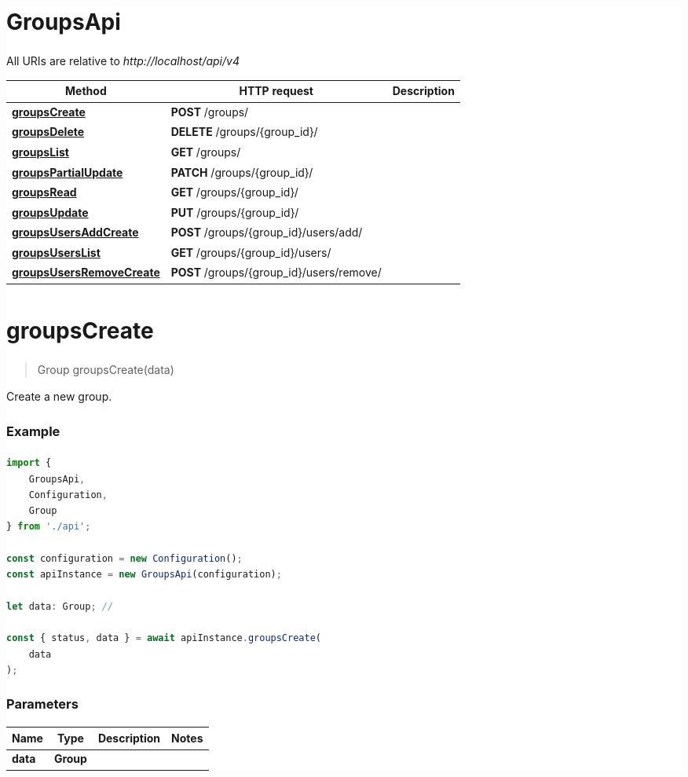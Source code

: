 # GroupsApi

All URIs are relative to *http://localhost/api/v4*

|Method | HTTP request | Description|
|------------- | ------------- | -------------|
|[**groupsCreate**](#groupscreate) | **POST** /groups/ | |
|[**groupsDelete**](#groupsdelete) | **DELETE** /groups/{group_id}/ | |
|[**groupsList**](#groupslist) | **GET** /groups/ | |
|[**groupsPartialUpdate**](#groupspartialupdate) | **PATCH** /groups/{group_id}/ | |
|[**groupsRead**](#groupsread) | **GET** /groups/{group_id}/ | |
|[**groupsUpdate**](#groupsupdate) | **PUT** /groups/{group_id}/ | |
|[**groupsUsersAddCreate**](#groupsusersaddcreate) | **POST** /groups/{group_id}/users/add/ | |
|[**groupsUsersList**](#groupsuserslist) | **GET** /groups/{group_id}/users/ | |
|[**groupsUsersRemoveCreate**](#groupsusersremovecreate) | **POST** /groups/{group_id}/users/remove/ | |

# **groupsCreate**
> Group groupsCreate(data)

Create a new group.

### Example

```typescript
import {
    GroupsApi,
    Configuration,
    Group
} from './api';

const configuration = new Configuration();
const apiInstance = new GroupsApi(configuration);

let data: Group; //

const { status, data } = await apiInstance.groupsCreate(
    data
);
```

### Parameters

|Name | Type | Description  | Notes|
|------------- | ------------- | ------------- | -------------|
| **data** | **Group**|  | |
